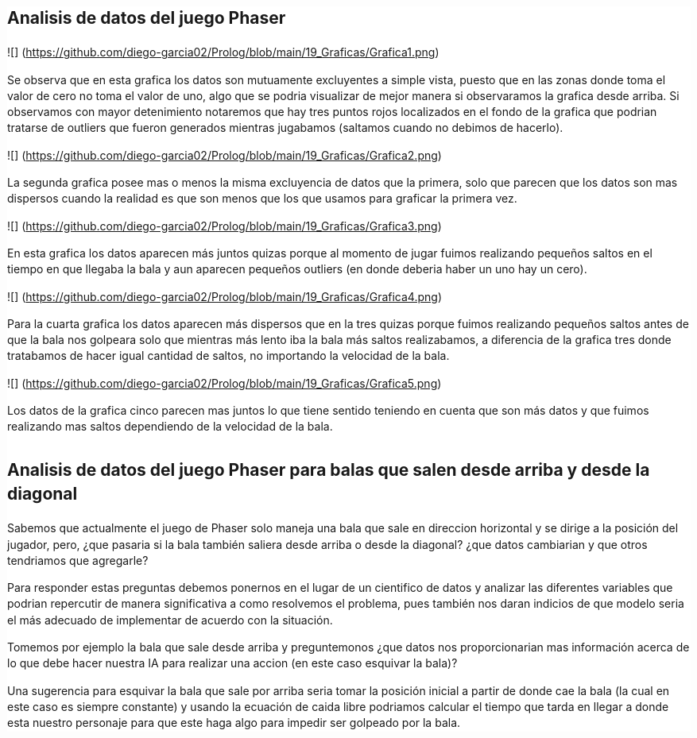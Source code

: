 ## Analisis de datos del juego Phaser

![] (https://github.com/diego-garcia02/Prolog/blob/main/19_Graficas/Grafica1.png)

Se observa que en esta grafica los datos son mutuamente excluyentes a simple vista, puesto que en las zonas donde toma el valor de cero no toma el valor de uno, algo que se podria visualizar de mejor manera si observaramos la grafica desde arriba. Si observamos con mayor detenimiento notaremos que hay tres puntos rojos localizados en el fondo de la grafica que podrian tratarse de outliers que fueron generados mientras jugabamos (saltamos cuando no debimos de hacerlo).

![] (https://github.com/diego-garcia02/Prolog/blob/main/19_Graficas/Grafica2.png) 

La segunda grafica posee mas o menos la misma excluyencia de datos que la primera, solo que parecen que los datos son mas dispersos cuando la realidad es que son menos que los que usamos para graficar la primera vez.

![] (https://github.com/diego-garcia02/Prolog/blob/main/19_Graficas/Grafica3.png) 

En esta grafica los datos aparecen más juntos quizas porque al momento de jugar fuimos realizando pequeños saltos en el tiempo en que llegaba la bala y aun aparecen pequeños outliers (en donde deberia haber un uno hay un cero).

![] (https://github.com/diego-garcia02/Prolog/blob/main/19_Graficas/Grafica4.png)

Para la cuarta grafica los datos aparecen más dispersos que en la tres quizas porque fuimos realizando pequeños saltos antes de que la bala nos golpeara solo que mientras más lento iba la bala más saltos realizabamos, a diferencia de la grafica tres donde tratabamos de hacer igual cantidad de saltos, no importando la velocidad de la bala.

![] (https://github.com/diego-garcia02/Prolog/blob/main/19_Graficas/Grafica5.png) 

Los datos de la grafica cinco parecen mas juntos lo que tiene sentido teniendo en cuenta que son más datos y que fuimos realizando mas saltos dependiendo de la velocidad de la bala.

## Analisis de datos del juego Phaser para balas que salen desde arriba y desde la diagonal

Sabemos que actualmente el juego de Phaser solo maneja una bala que sale en direccion horizontal y se dirige a la posición del jugador, pero, ¿que pasaria si la bala también saliera desde arriba o desde la diagonal? ¿que datos cambiarian y que otros tendriamos que agregarle?

Para responder estas preguntas debemos ponernos en el lugar de un cientifico de datos y analizar las diferentes variables que podrian repercutir de manera significativa a como resolvemos el problema, pues también nos daran indicios de que modelo seria el más adecuado de implementar de acuerdo con la situación.

Tomemos por ejemplo la bala que sale desde arriba y preguntemonos ¿que datos nos proporcionarian mas información acerca de lo que debe hacer nuestra IA para realizar una accion (en este caso esquivar la bala)?

Una sugerencia para esquivar la bala que sale por arriba seria tomar la posición inicial a partir de donde cae la bala (la cual en este caso es siempre constante) y usando la ecuación de caida libre podriamos calcular el tiempo que tarda en llegar a donde esta nuestro personaje para que este haga algo para impedir ser golpeado por la bala.
